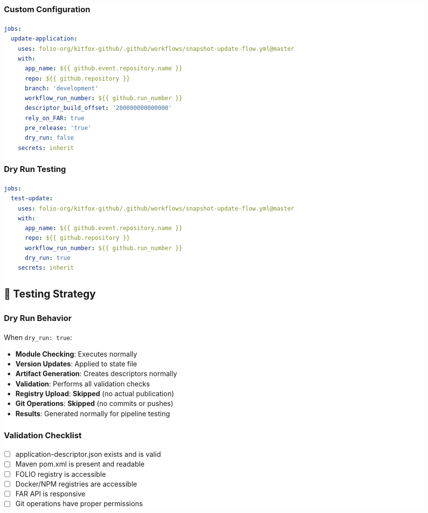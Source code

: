 ### Custom Configuration

```yaml
jobs:
  update-application:
    uses: folio-org/kitfox-github/.github/workflows/snapshot-update-flow.yml@master
    with:
      app_name: ${{ github.event.repository.name }}
      repo: ${{ github.repository }}
      branch: 'development'
      workflow_run_number: ${{ github.run_number }}
      descriptor_build_offset: '200000000000000'
      rely_on_FAR: true
      pre_release: 'true'
      dry_run: false
    secrets: inherit
```

### Dry Run Testing

```yaml
jobs:
  test-update:
    uses: folio-org/kitfox-github/.github/workflows/snapshot-update-flow.yml@master
    with:
      app_name: ${{ github.event.repository.name }}
      repo: ${{ github.repository }}
      workflow_run_number: ${{ github.run_number }}
      dry_run: true
    secrets: inherit
```

## 🧪 Testing Strategy

### Dry Run Behavior

When `dry_run: true`:
- **Module Checking**: Executes normally
- **Version Updates**: Applied to state file
- **Artifact Generation**: Creates descriptors normally
- **Validation**: Performs all validation checks
- **Registry Upload**: **Skipped** (no actual publication)
- **Git Operations**: **Skipped** (no commits or pushes)
- **Results**: Generated normally for pipeline testing

### Validation Checklist

- [ ] application-descriptor.json exists and is valid
- [ ] Maven pom.xml is present and readable
- [ ] FOLIO registry is accessible
- [ ] Docker/NPM registries are accessible
- [ ] FAR API is responsive
- [ ] Git operations have proper permissions
